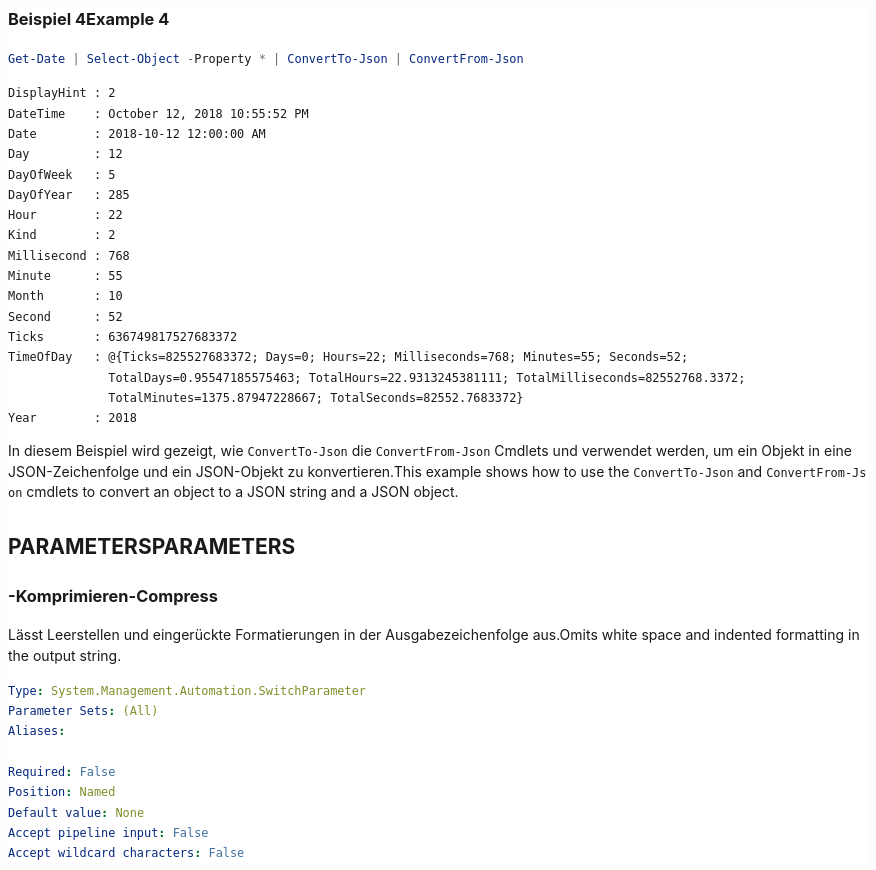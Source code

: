 ### <span data-ttu-id="db24a-123">Beispiel 4</span><span class="sxs-lookup"><span data-stu-id="db24a-123">Example 4</span></span>

```powershell
Get-Date | Select-Object -Property * | ConvertTo-Json | ConvertFrom-Json
```

```Output
DisplayHint : 2
DateTime    : October 12, 2018 10:55:52 PM
Date        : 2018-10-12 12:00:00 AM
Day         : 12
DayOfWeek   : 5
DayOfYear   : 285
Hour        : 22
Kind        : 2
Millisecond : 768
Minute      : 55
Month       : 10
Second      : 52
Ticks       : 636749817527683372
TimeOfDay   : @{Ticks=825527683372; Days=0; Hours=22; Milliseconds=768; Minutes=55; Seconds=52;
              TotalDays=0.95547185575463; TotalHours=22.9313245381111; TotalMilliseconds=82552768.3372;
              TotalMinutes=1375.87947228667; TotalSeconds=82552.7683372}
Year        : 2018
```

<span data-ttu-id="db24a-124">In diesem Beispiel wird gezeigt, wie `ConvertTo-Json` die `ConvertFrom-Json` Cmdlets und verwendet werden, um ein Objekt in eine JSON-Zeichenfolge und ein JSON-Objekt zu konvertieren.</span><span class="sxs-lookup"><span data-stu-id="db24a-124">This example shows how to use the `ConvertTo-Json` and `ConvertFrom-Json` cmdlets to convert an object to a JSON string and a JSON object.</span></span>

## <span data-ttu-id="db24a-125">PARAMETERS</span><span class="sxs-lookup"><span data-stu-id="db24a-125">PARAMETERS</span></span>

### <span data-ttu-id="db24a-126">-Komprimieren</span><span class="sxs-lookup"><span data-stu-id="db24a-126">-Compress</span></span>

<span data-ttu-id="db24a-127">Lässt Leerstellen und eingerückte Formatierungen in der Ausgabezeichenfolge aus.</span><span class="sxs-lookup"><span data-stu-id="db24a-127">Omits white space and indented formatting in the output string.</span></span>

```yaml
Type: System.Management.Automation.SwitchParameter
Parameter Sets: (All)
Aliases:

Required: False
Position: Named
Default value: None
Accept pipeline input: False
Accept wildcard characters: False
```
